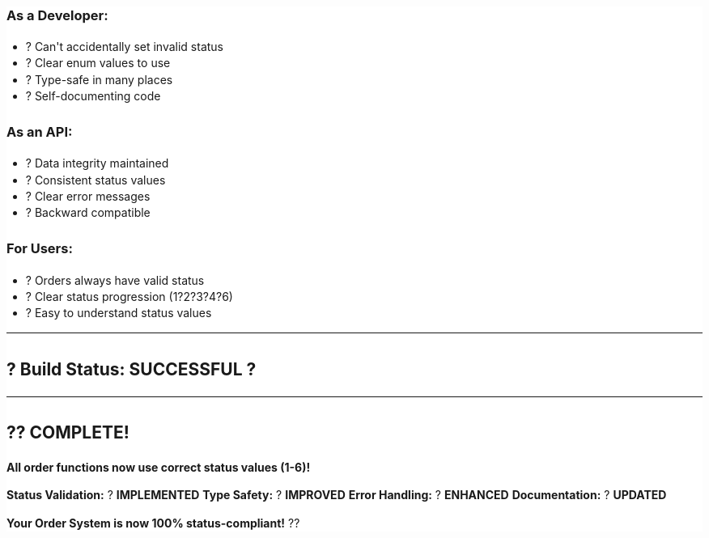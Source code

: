 ### **As a Developer:**
- ? Can't accidentally set invalid status
- ? Clear enum values to use
- ? Type-safe in many places
- ? Self-documenting code

### **As an API:**
- ? Data integrity maintained
- ? Consistent status values
- ? Clear error messages
- ? Backward compatible

### **For Users:**
- ? Orders always have valid status
- ? Clear status progression (1?2?3?4?6)
- ? Easy to understand status values

---

## ? **Build Status:** SUCCESSFUL ?

---

## ?? **COMPLETE!**

**All order functions now use correct status values (1-6)!**

**Status Validation:** ? **IMPLEMENTED**
**Type Safety:** ? **IMPROVED**
**Error Handling:** ? **ENHANCED**
**Documentation:** ? **UPDATED**

**Your Order System is now 100% status-compliant!** ??
